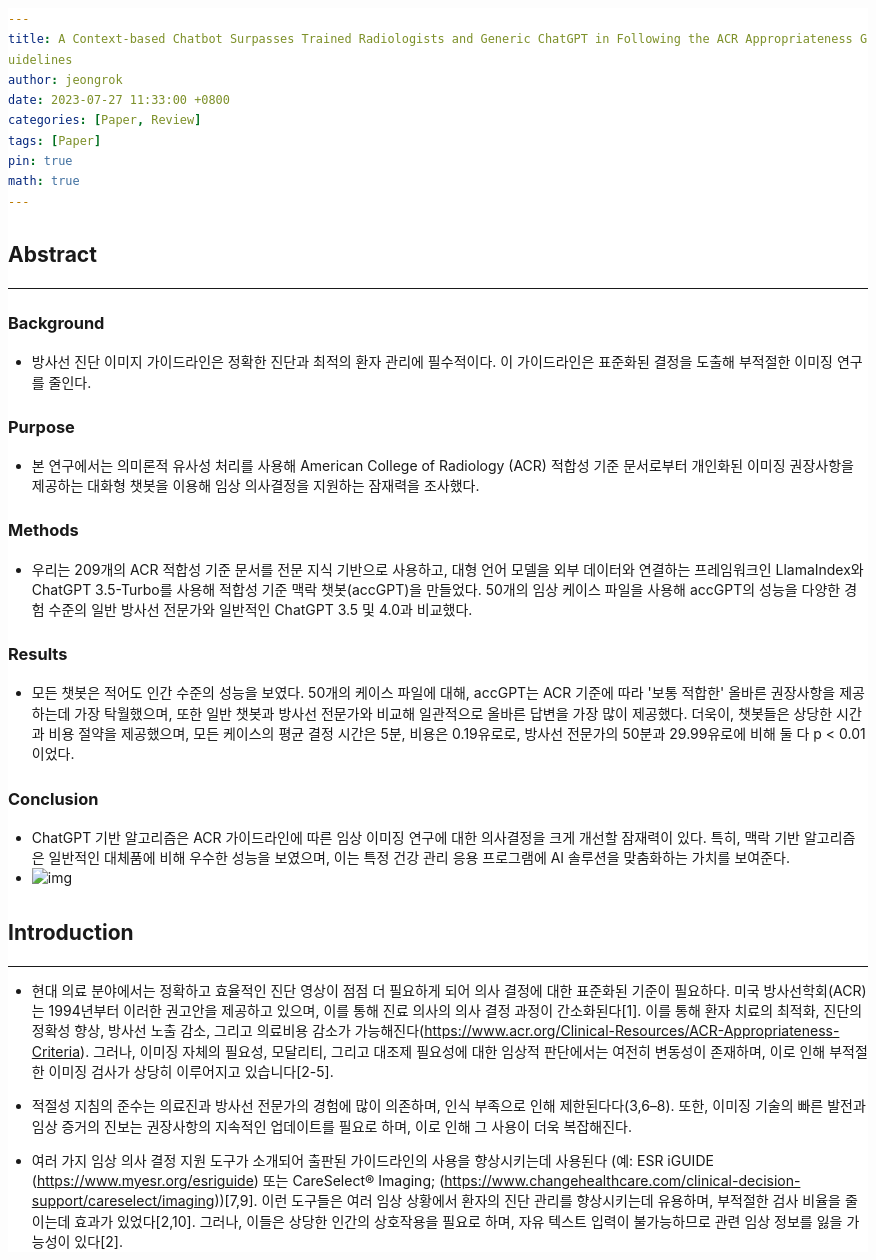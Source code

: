 ```yaml
---
title: A Context-based Chatbot Surpasses Trained Radiologists and Generic ChatGPT in Following the ACR Appropriateness Guidelines
author: jeongrok
date: 2023-07-27 11:33:00 +0800
categories: [Paper, Review]
tags: [Paper]
pin: true
math: true
---
```



## Abstract
---
### Background
- 방사선 진단 이미지 가이드라인은 정확한 진단과 최적의 환자 관리에 필수적이다. 이 가이드라인은 표준화된 결정을 도출해 부적절한 이미징 연구를 줄인다. 
### Purpose
- 본 연구에서는 의미론적 유사성 처리를 사용해 American College of Radiology (ACR) 적합성 기준 문서로부터 개인화된 이미징 권장사항을 제공하는 대화형 챗봇을 이용해 임상 의사결정을 지원하는 잠재력을 조사했다. 
### Methods
- 우리는 209개의 ACR 적합성 기준 문서를 전문 지식 기반으로 사용하고, 대형 언어 모델을 외부 데이터와 연결하는 프레임워크인 LlamaIndex와 ChatGPT 3.5-Turbo를 사용해 적합성 기준 맥락 챗봇(accGPT)을 만들었다. 50개의 임상 케이스 파일을 사용해 accGPT의 성능을 다양한 경험 수준의 일반 방사선 전문가와 일반적인 ChatGPT 3.5 및 4.0과 비교했다. 
### Results
- 모든 챗봇은 적어도 인간 수준의 성능을 보였다. 50개의 케이스 파일에 대해, accGPT는 ACR 기준에 따라 '보통 적합한' 올바른 권장사항을 제공하는데 가장 탁월했으며, 또한 일반 챗봇과 방사선 전문가와 비교해 일관적으로 올바른 답변을 가장 많이 제공했다. 더욱이, 챗봇들은 상당한 시간과 비용 절약을 제공했으며, 모든 케이스의 평균 결정 시간은 5분, 비용은 0.19유로로, 방사선 전문가의 50분과 29.99유로에 비해 둘 다 p < 0.01이었다. 
### Conclusion
- ChatGPT 기반 알고리즘은 ACR 가이드라인에 따른 임상 이미징 연구에 대한 의사결정을 크게 개선할 잠재력이 있다. 특히, 맥락 기반 알고리즘은 일반적인 대체품에 비해 우수한 성능을 보였으며, 이는 특정 건강 관리 응용 프로그램에 AI 솔루션을 맞춤화하는 가치를 보여준다.
- ![img](https://pubs.rsna.org/cms/10.1148/radiol.230970/asset/images/medium/radiol.230970.va.gif)

## Introduction
---
- 현대 의료 분야에서는 정확하고 효율적인 진단 영상이 점점 더 필요하게 되어 의사 결정에 대한 표준화된 기준이 필요하다. 미국 방사선학회(ACR)는 1994년부터 이러한 권고안을 제공하고 있으며, 이를 통해 진료 의사의 의사 결정 과정이 간소화된다[1]. 이를 통해 환자 치료의 최적화, 진단의 정확성 향상, 방사선 노출 감소, 그리고 의료비용 감소가 가능해진다(https://www.acr.org/Clinical-Resources/ACR-Appropriateness-Criteria). 그러나, 이미징 자체의 필요성, 모달리티, 그리고 대조제 필요성에 대한 임상적 판단에서는 여전히 변동성이 존재하며, 이로 인해 부적절한 이미징 검사가 상당히 이루어지고 있습니다[2-5].

- 적절성 지침의 준수는 의료진과 방사선 전문가의 경험에 많이 의존하며, 인식 부족으로 인해 제한된다다(3,6–8). 또한, 이미징 기술의 빠른 발전과 임상 증거의 진보는 권장사항의 지속적인 업데이트를 필요로 하며, 이로 인해 그 사용이 더욱 복잡해진다.

- 여러 가지 임상 의사 결정 지원 도구가 소개되어 출판된 가이드라인의 사용을 향상시키는데 사용된다 (예: ESR iGUIDE (https://www.myesr.org/esriguide) 또는 CareSelect® Imaging; (https://www.changehealthcare.com/clinical-decision-support/careselect/imaging))[7,9]. 이런 도구들은 여러 임상 상황에서 환자의 진단 관리를 향상시키는데 유용하며, 부적절한 검사 비율을 줄이는데 효과가 있었다[2,10]. 그러나, 이들은 상당한 인간의 상호작용을 필요로 하며, 자유 텍스트 입력이 불가능하므로 관련 임상 정보를 잃을 가능성이 있다[2].
